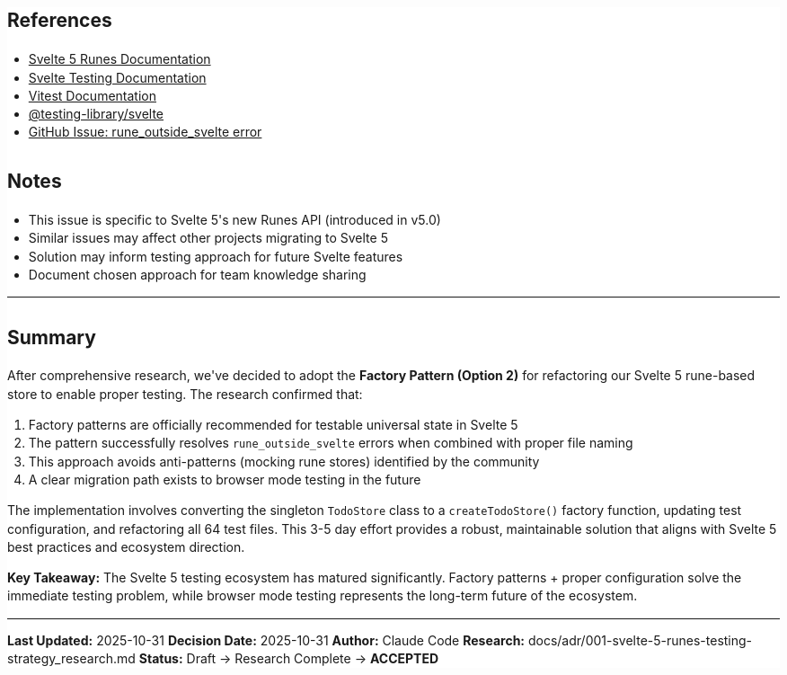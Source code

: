 ## References

- [Svelte 5 Runes Documentation](https://svelte.dev/docs/svelte/runes)
- [Svelte Testing Documentation](https://svelte.dev/docs/svelte/testing)
- [Vitest Documentation](https://vitest.dev/)
- [@testing-library/svelte](https://testing-library.com/docs/svelte-testing-library/intro/)
- [GitHub Issue: rune_outside_svelte error](https://github.com/sveltejs/svelte/issues)

## Notes

- This issue is specific to Svelte 5's new Runes API (introduced in v5.0)
- Similar issues may affect other projects migrating to Svelte 5
- Solution may inform testing approach for future Svelte features
- Document chosen approach for team knowledge sharing

---

## Summary

After comprehensive research, we've decided to adopt the **Factory Pattern (Option 2)** for refactoring our Svelte 5 rune-based store to enable proper testing. The research confirmed that:

1. Factory patterns are officially recommended for testable universal state in Svelte 5
2. The pattern successfully resolves `rune_outside_svelte` errors when combined with proper file naming
3. This approach avoids anti-patterns (mocking rune stores) identified by the community
4. A clear migration path exists to browser mode testing in the future

The implementation involves converting the singleton `TodoStore` class to a `createTodoStore()` factory function, updating test configuration, and refactoring all 64 test files. This 3-5 day effort provides a robust, maintainable solution that aligns with Svelte 5 best practices and ecosystem direction.

**Key Takeaway:** The Svelte 5 testing ecosystem has matured significantly. Factory patterns + proper configuration solve the immediate testing problem, while browser mode testing represents the long-term future of the ecosystem.

---

**Last Updated:** 2025-10-31
**Decision Date:** 2025-10-31
**Author:** Claude Code
**Research:** docs/adr/001-svelte-5-runes-testing-strategy_research.md
**Status:** Draft → Research Complete → **ACCEPTED**
